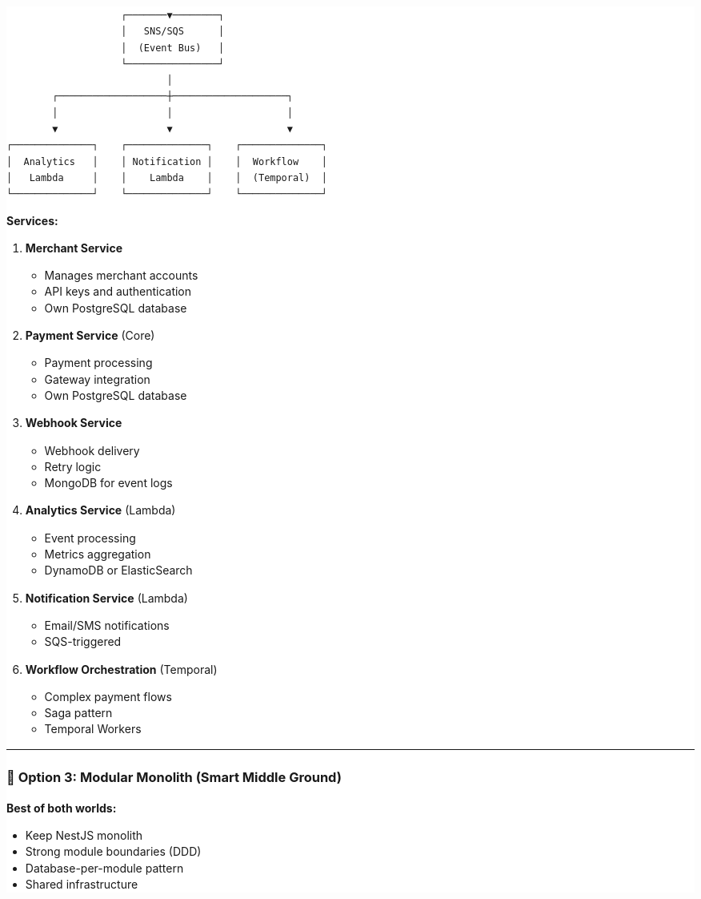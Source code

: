```
                    ┌───────▼────────┐
                    │   SNS/SQS      │
                    │  (Event Bus)   │
                    └────────────────┘
                            │
        ┌───────────────────┼────────────────────┐
        │                   │                    │
        ▼                   ▼                    ▼
┌──────────────┐    ┌──────────────┐    ┌──────────────┐
│  Analytics   │    │ Notification │    │  Workflow    │
│   Lambda     │    │    Lambda    │    │  (Temporal)  │
└──────────────┘    └──────────────┘    └──────────────┘
```

**Services:**

1. **Merchant Service**
   - Manages merchant accounts
   - API keys and authentication
   - Own PostgreSQL database

2. **Payment Service** (Core)
   - Payment processing
   - Gateway integration
   - Own PostgreSQL database

3. **Webhook Service**
   - Webhook delivery
   - Retry logic
   - MongoDB for event logs

4. **Analytics Service** (Lambda)
   - Event processing
   - Metrics aggregation
   - DynamoDB or ElasticSearch

5. **Notification Service** (Lambda)
   - Email/SMS notifications
   - SQS-triggered

6. **Workflow Orchestration** (Temporal)
   - Complex payment flows
   - Saga pattern
   - Temporal Workers

---

### 🎨 **Option 3: Modular Monolith (Smart Middle Ground)**

**Best of both worlds:**
- Keep NestJS monolith
- Strong module boundaries (DDD)
- Database-per-module pattern
- Shared infrastructure

